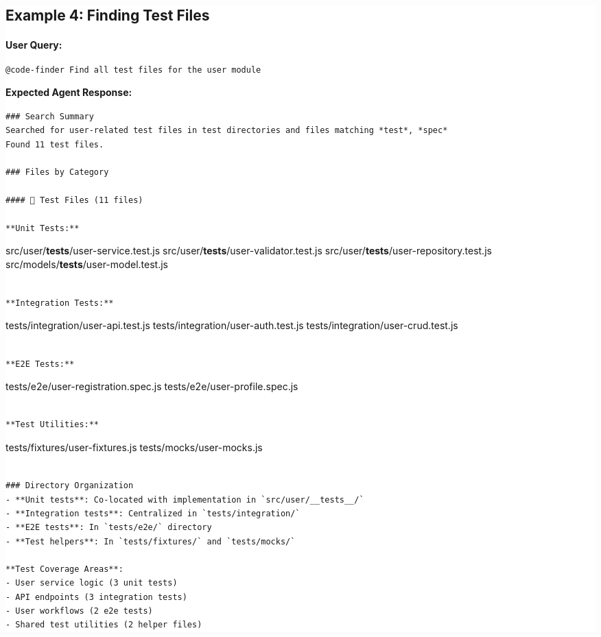 ## Example 4: Finding Test Files

**User Query:**
```
@code-finder Find all test files for the user module
```

**Expected Agent Response:**
```
### Search Summary
Searched for user-related test files in test directories and files matching *test*, *spec*
Found 11 test files.

### Files by Category

#### 🧪 Test Files (11 files)

**Unit Tests:**
```
src/user/__tests__/user-service.test.js
src/user/__tests__/user-validator.test.js
src/user/__tests__/user-repository.test.js
src/models/__tests__/user-model.test.js
```

**Integration Tests:**
```
tests/integration/user-api.test.js
tests/integration/user-auth.test.js
tests/integration/user-crud.test.js
```

**E2E Tests:**
```
tests/e2e/user-registration.spec.js
tests/e2e/user-profile.spec.js
```

**Test Utilities:**
```
tests/fixtures/user-fixtures.js
tests/mocks/user-mocks.js
```

### Directory Organization
- **Unit tests**: Co-located with implementation in `src/user/__tests__/`
- **Integration tests**: Centralized in `tests/integration/`
- **E2E tests**: In `tests/e2e/` directory
- **Test helpers**: In `tests/fixtures/` and `tests/mocks/`

**Test Coverage Areas**:
- User service logic (3 unit tests)
- API endpoints (3 integration tests)
- User workflows (2 e2e tests)
- Shared test utilities (2 helper files)
```
